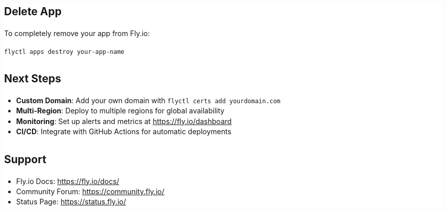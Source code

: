 ## Delete App

To completely remove your app from Fly.io:

```bash
flyctl apps destroy your-app-name
```

## Next Steps

- **Custom Domain**: Add your own domain with `flyctl certs add yourdomain.com`
- **Multi-Region**: Deploy to multiple regions for global availability
- **Monitoring**: Set up alerts and metrics at https://fly.io/dashboard
- **CI/CD**: Integrate with GitHub Actions for automatic deployments

## Support

- Fly.io Docs: https://fly.io/docs/
- Community Forum: https://community.fly.io/
- Status Page: https://status.fly.io/
